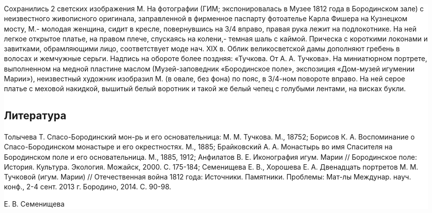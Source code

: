 Сохранились 2 светских изображения М. На фотографии (ГИМ; экспонировалась в Музее 1812 года в Бородинском зале) с неизвестного живописного оригинала, заправленной в фирменное паспарту фотоателье Карла Фишера на Кузнецком мосту, М.- молодая женщина, сидит в кресле, повернувшись на 3/4 вправо, правая рука лежит на подлокотнике. На ней легкое открытое платье, на правом плече, спускаясь на колени,- темная шаль с каймой. Прическа с короткими локонами и завитками, обрамляющими лицо, соответствует моде нач. XIX в. Облик великосветской дамы дополняют гребень в волосах и жемчужные серьги. Надпись на обороте более поздняя: «Тучкова. От А. А. Тучкова». На миниатюрном портрете, выполненном на медной пластине маслом (Музей-заповедник «Бородинское поле», экспозиция «Дом-музей игумении Марии»), неизвестный художник изобразил М. (в овале, без фона) по пояс, в 3/4-ном повороте вправо. На ней серое платье с меховой накидкой, вышитый белый воротник и такой же белый чепец с голубыми лентами, на висках букли.

## Литература

Толычева Т. Спасо-Бородинский мон-рь и его основательница: М. М. Тучкова. М., 18752; Борисов К. А. Воспоминание о Спасо-Бородинском монастыре и его окрестностях. М., 1885; Брайковский А. А. Монастырь во имя Спасителя на Бородинском поле и его основательница. М., 1885, 1912; Анфилатов В. Е. Иконография игум. Марии // Бородинское поле: История. Культура. Экология. Можайск, 2000. С. 175-184; Семенищева Е. В., Хорошева Е. А. Двенадцать портретов М. М. Тучковой (игум. Марии) // Отечественная война 1812 года: Источники. Памятники. Проблемы: Мат-лы Междунар. науч. конф., 2-4 сент. 2013 г. Бородино, 2014. С. 90-98.

Е. В. Семенищева
